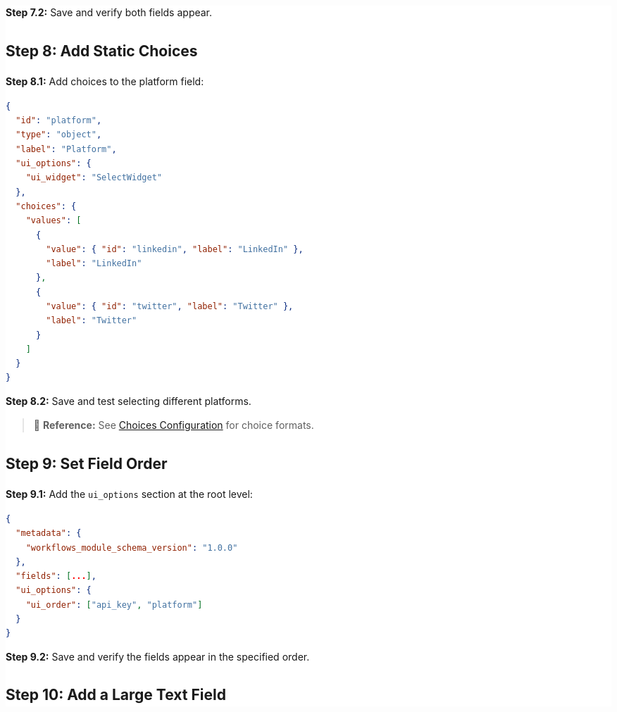 **Step 7.2:** Save and verify both fields appear.

## Step 8: Add Static Choices

**Step 8.1:** Add choices to the platform field:

```json
{
  "id": "platform",
  "type": "object",
  "label": "Platform",
  "ui_options": {
    "ui_widget": "SelectWidget"
  },
  "choices": {
    "values": [
      {
        "value": { "id": "linkedin", "label": "LinkedIn" },
        "label": "LinkedIn"
      },
      {
        "value": { "id": "twitter", "label": "Twitter" },
        "label": "Twitter"
      }
    ]
  }
}
```

**Step 8.2:** Save and test selecting different platforms.

> 📖 **Reference:** See [Choices Configuration](./module-schema-specification.md#choices-configuration) for choice formats.

## Step 9: Set Field Order

**Step 9.1:** Add the `ui_options` section at the root level:

```json
{
  "metadata": {
    "workflows_module_schema_version": "1.0.0"
  },
  "fields": [...],
  "ui_options": {
    "ui_order": ["api_key", "platform"]
  }
}
```

**Step 9.2:** Save and verify the fields appear in the specified order.

## Step 10: Add a Large Text Field
